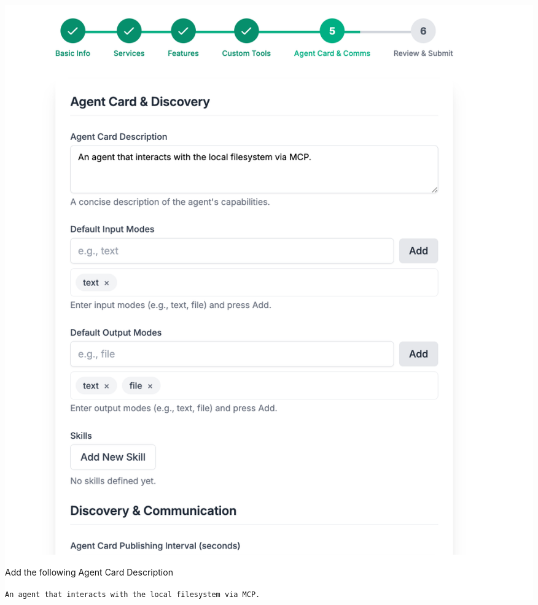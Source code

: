 ![agentCard](img/agentCard.png)

Add the following Agent Card Description

```
An agent that interacts with the local filesystem via MCP.
```
